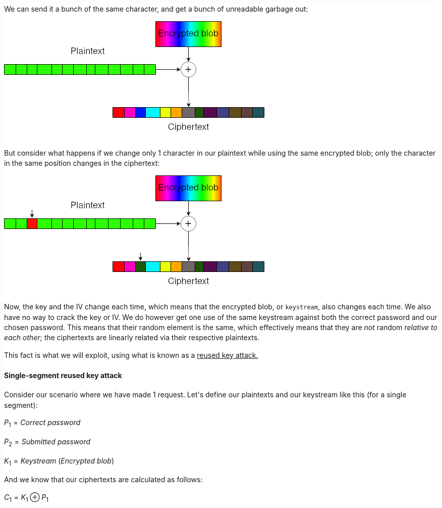 We can send it a bunch of the same character, and get a bunch of unreadable garbage out:

![AES/CFB ](img/cfb_exp2.png "AES")

But consider what happens if we change only 1 character in our plaintext while using the same encrypted blob; only the character in the same position changes in the ciphertext:

![AES/CFB ](img/cfb_exp3.png "AES")

Now, the key and the IV change each time, which means that the encrypted blob, or ``keystream``, also changes each time. We also have no way to crack the key or IV. We do however get one use of the same keystream against both the correct password and our chosen password. This means that their random element is the same, which effectively means that they are _not_ random _relative to each other_; the ciphertexts are linearly related via their respective plaintexts.

This fact is what we will exploit, using what is known as a [reused key attack.](https://en.wikipedia.org/wiki/Stream_cipher_attacks#Reused_key_attack)

#### Single-segment reused key attack

Consider our scenario where we have made 1 request. Let's define our plaintexts and our keystream like this (for a single segment):

$P_1 = Correct\ password$

$P_2 = Submitted\ password$

$K_1 = Keystream\ (Encrypted\ blob)$

And we know that our ciphertexts are calculated as follows:

$C_1 = K_1 \oplus P_1$

